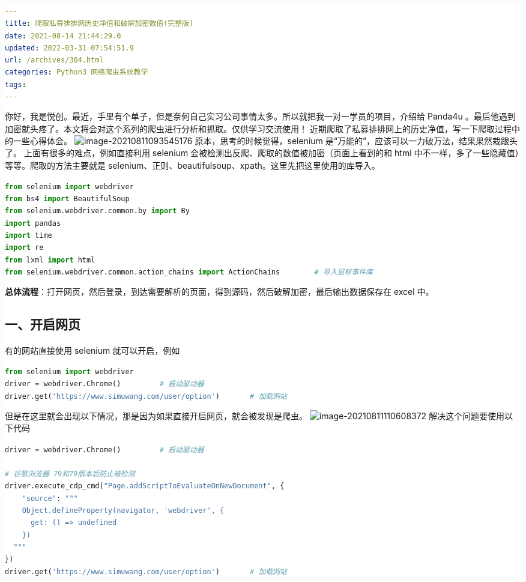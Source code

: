 ```yaml
---
title: 爬取私募排排网历史净值和破解加密数值(完整版)
date: 2021-08-14 21:44:29.0
updated: 2022-03-31 07:54:51.9
url: /archives/304.html
categories: Python3 网络爬虫系统教学
tags: 
---
```




你好，我是悦创。最近，手里有个单子，但是奈何自己实习公司事情太多。所以就把我一对一学员的项目，介绍给 Panda4u 。最后他遇到加密就头疼了。本文将会对这个系列的爬虫进行分析和抓取。仅供学习交流使用！ 近期爬取了私募排排网上的历史净值，写一下爬取过程中的一些心得体会。 ![image-20210811093545176](https://img-blog.csdnimg.cn/img_convert/34bd0e5c23d596cdf2d37bc2f7b8dc82.png) 原本，思考的时候觉得，selenium 是“万能的”，应该可以一力破万法，结果果然栽跟头了。 上面有很多的难点，例如直接利用 selenium 会被检测出反爬、爬取的数值被加密（页面上看到的和 html 中不一样，多了一些隐藏值）等等。爬取的方法主要就是 selenium、正则、beautifulsoup、xpath。这里先把这里使用的库导入。

```python
from selenium import webdriver
from bs4 import BeautifulSoup
from selenium.webdriver.common.by import By
import pandas
import time
import re
from lxml import html
from selenium.webdriver.common.action_chains import ActionChains        # 导入鼠标事件库
```

**总体流程**：打开网页，然后登录，到达需要解析的页面，得到源码，然后破解加密，最后输出数据保存在 excel 中。

## 一、开启网页

有的网站直接使用 selenium 就可以开启，例如

```python
from selenium import webdriver
driver = webdriver.Chrome()         # 启动驱动器
driver.get('https://www.simuwang.com/user/option')       # 加载网站
```

但是在这里就会出现以下情况，那是因为如果直接开启网页，就会被发现是爬虫。 ![image-20210811110608372](https://img-blog.csdnimg.cn/img_convert/d7a97a62b41457d50f2e5250978b99dc.png) 解决这个问题要使用以下代码

```python
driver = webdriver.Chrome()         # 启动驱动器

# 谷歌浏览器 79和79版本后防止被检测
driver.execute_cdp_cmd("Page.addScriptToEvaluateOnNewDocument", {
    "source": """
    Object.defineProperty(navigator, 'webdriver', {
      get: () => undefined
    })
  """
})
driver.get('https://www.simuwang.com/user/option')       # 加载网站
```
